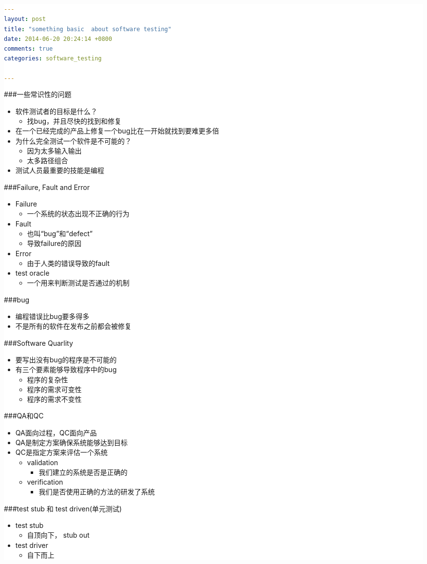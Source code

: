 ```yaml
---
layout: post
title: "something basic  about software testing"
date: 2014-06-20 20:24:14 +0800
comments: true
categories: software_testing

---
```


###一些常识性的问题
- 软件测试者的目标是什么？
	- 找bug，并且尽快的找到和修复
- 在一个已经完成的产品上修复一个bug比在一开始就找到要难更多倍
- 为什么完全测试一个软件是不可能的？
	- 因为太多输入输出
	- 太多路径组合
- 测试人员最重要的技能是编程

###Failure, Fault and Error
- Failure
	- 一个系统的状态出现不正确的行为
- Fault
	- 也叫“bug”和“defect”
	- 导致failure的原因
- Error
	- 由于人类的错误导致的fault
- test oracle
	- 一个用来判断测试是否通过的机制

###bug
- 编程错误比bug要多得多
- 不是所有的软件在发布之前都会被修复

###Software Quarlity
- 要写出没有bug的程序是不可能的
- 有三个要素能够导致程序中的bug
	- 程序的复杂性
	- 程序的需求可变性
	- 程序的需求不变性

###QA和QC
- QA面向过程，QC面向产品
- QA是制定方案确保系统能够达到目标
- QC是指定方案来评估一个系统
	- validation
		- 我们建立的系统是否是正确的
	- verification
		- 我们是否使用正确的方法的研发了系统

###test stub 和 test driven(单元测试)
- test stub 
	- 自顶向下， stub out
- test driver
	- 自下而上
